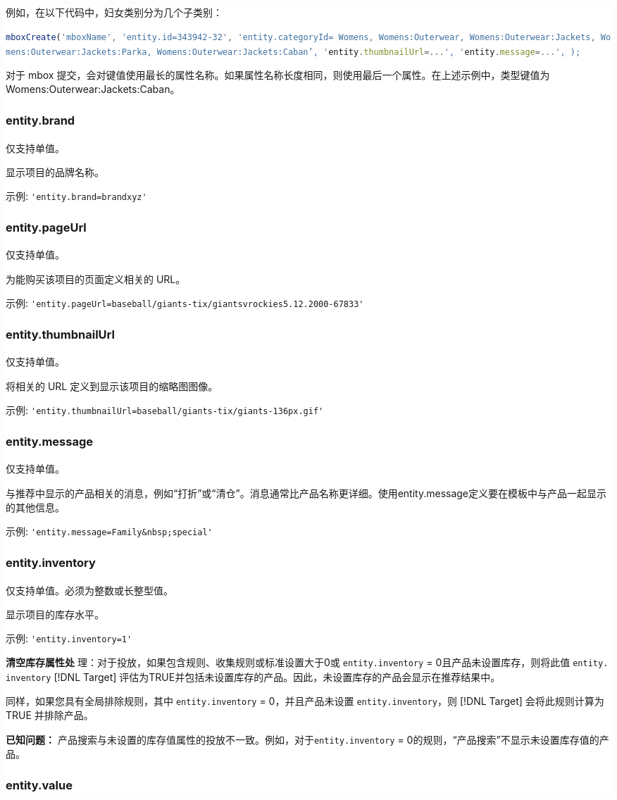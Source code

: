 例如，在以下代码中，妇女类别分为几个子类别：

```javascript
mboxCreate('mboxName', 'entity.id=343942-32', 'entity.categoryId= Womens, Womens:Outerwear, Womens:Outerwear:Jackets, Womens:Outerwear:Jackets:Parka, Womens:Outerwear:Jackets:Caban’, 'entity.thumbnailUrl=...', 'entity.message=...', );
```

对于 mbox 提交，会对键值使用最长的属性名称。如果属性名称长度相同，则使用最后一个属性。在上述示例中，类型键值为 Womens:Outerwear:Jackets:Caban。

### entity.brand

仅支持单值。

显示项目的品牌名称。

示例: `'entity.brand=brandxyz'`

### entity.pageUrl

仅支持单值。

为能购买该项目的页面定义相关的 URL。

示例: `'entity.pageUrl=baseball/giants-tix/giantsvrockies5.12.2000-67833'`

### entity.thumbnailUrl

仅支持单值。

将相关的 URL 定义到显示该项目的缩略图图像。

示例: `'entity.thumbnailUrl=baseball/giants-tix/giants-136px.gif'`

### entity.message

仅支持单值。

与推荐中显示的产品相关的消息，例如“打折”或“清仓”。消息通常比产品名称更详细。使用entity.message定义要在模板中与产品一起显示的其他信息。

示例: `'entity.message=Family&nbsp;special'`

### entity.inventory

仅支持单值。必须为整数或长整型值。

显示项目的库存水平。

示例: `'entity.inventory=1'`

**清空库存属性处** 理：对于投放，如果包含规则、收集规则或标准设置大于0或 `entity.inventory` = 0且产品未设置库存，则将此值 `entity.inventory`  [!DNL Target] 评估为TRUE并包括未设置库存的产品。因此，未设置库存的产品会显示在推荐结果中。

同样，如果您具有全局排除规则，其中 `entity.inventory` = 0，并且产品未设置 `entity.inventory`，则 [!DNL Target] 会将此规则计算为 TRUE 并排除产品。

**已知问题：** 产品搜索与未设置的库存值属性的投放不一致。例如，对于`entity.inventory` = 0的规则，“产品搜索”不显示未设置库存值的产品。

### entity.value
